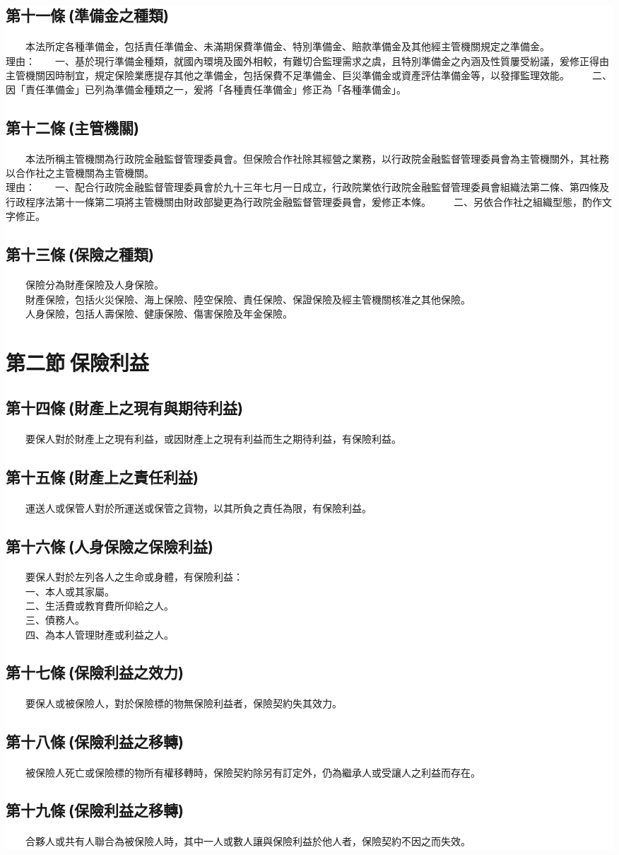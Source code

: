 
第十一條 (準備金之種類)
-----------------------
　　本法所定各種準備金，包括責任準備金、未滿期保費準備金、特別準備金、賠款準備金及其他經主管機關規定之準備金。  
理由：　　一、基於現行準備金種類，就國內環境及國外相較，有難切合監理需求之虞，且特別準備金之內涵及性質屢受紛議，爰修正得由主管機關因時制宜，規定保險業應提存其他之準備金，包括保費不足準備金、巨災準備金或資產評估準備金等，以發揮監理效能。
　　二、因「責任準備金」已列為準備金種類之一，爰將「各種責任準備金」修正為「各種準備金」。

第十二條 (主管機關)
-------------------
　　本法所稱主管機關為行政院金融監督管理委員會。但保險合作社除其經營之業務，以行政院金融監督管理委員會為主管機關外，其社務以合作社之主管機關為主管機關。  
理由：　　一、配合行政院金融監督管理委員會於九十三年七月一日成立，行政院業依行政院金融監督管理委員會組織法第二條、第四條及行政程序法第十一條第二項將主管機關由財政部變更為行政院金融監督管理委員會，爰修正本條。
　　二、另依合作社之組織型態，酌作文字修正。

第十三條 (保險之種類)
---------------------
　　保險分為財產保險及人身保險。  
　　財產保險，包括火災保險、海上保險、陸空保險、責任保險、保證保險及經主管機關核准之其他保險。  
　　人身保險，包括人壽保險、健康保險、傷害保險及年金保險。  


第二節  保險利益
================
第十四條 (財產上之現有與期待利益)
---------------------------------
　　要保人對於財產上之現有利益，或因財產上之現有利益而生之期待利益，有保險利益。  


第十五條 (財產上之責任利益)
---------------------------
　　運送人或保管人對於所運送或保管之貨物，以其所負之責任為限，有保險利益。  


第十六條 (人身保險之保險利益)
-----------------------------
　　要保人對於左列各人之生命或身體，有保險利益：  
　　一、本人或其家屬。  
　　二、生活費或教育費所仰給之人。  
　　三、債務人。  
　　四、為本人管理財產或利益之人。  


第十七條 (保險利益之效力)
-------------------------
　　要保人或被保險人，對於保險標的物無保險利益者，保險契約失其效力。  


第十八條 (保險利益之移轉)
-------------------------
　　被保險人死亡或保險標的物所有權移轉時，保險契約除另有訂定外，仍為繼承人或受讓人之利益而存在。  


第十九條 (保險利益之移轉)
-------------------------
　　合夥人或共有人聯合為被保險人時，其中一人或數人讓與保險利益於他人者，保險契約不因之而失效。  
